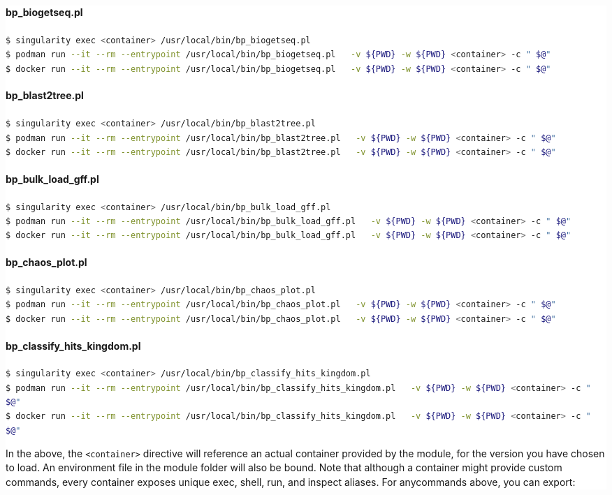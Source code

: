 
#### bp_biogetseq.pl

```bash
$ singularity exec <container> /usr/local/bin/bp_biogetseq.pl
$ podman run --it --rm --entrypoint /usr/local/bin/bp_biogetseq.pl   -v ${PWD} -w ${PWD} <container> -c " $@"
$ docker run --it --rm --entrypoint /usr/local/bin/bp_biogetseq.pl   -v ${PWD} -w ${PWD} <container> -c " $@"
```


#### bp_blast2tree.pl

```bash
$ singularity exec <container> /usr/local/bin/bp_blast2tree.pl
$ podman run --it --rm --entrypoint /usr/local/bin/bp_blast2tree.pl   -v ${PWD} -w ${PWD} <container> -c " $@"
$ docker run --it --rm --entrypoint /usr/local/bin/bp_blast2tree.pl   -v ${PWD} -w ${PWD} <container> -c " $@"
```


#### bp_bulk_load_gff.pl

```bash
$ singularity exec <container> /usr/local/bin/bp_bulk_load_gff.pl
$ podman run --it --rm --entrypoint /usr/local/bin/bp_bulk_load_gff.pl   -v ${PWD} -w ${PWD} <container> -c " $@"
$ docker run --it --rm --entrypoint /usr/local/bin/bp_bulk_load_gff.pl   -v ${PWD} -w ${PWD} <container> -c " $@"
```


#### bp_chaos_plot.pl

```bash
$ singularity exec <container> /usr/local/bin/bp_chaos_plot.pl
$ podman run --it --rm --entrypoint /usr/local/bin/bp_chaos_plot.pl   -v ${PWD} -w ${PWD} <container> -c " $@"
$ docker run --it --rm --entrypoint /usr/local/bin/bp_chaos_plot.pl   -v ${PWD} -w ${PWD} <container> -c " $@"
```


#### bp_classify_hits_kingdom.pl

```bash
$ singularity exec <container> /usr/local/bin/bp_classify_hits_kingdom.pl
$ podman run --it --rm --entrypoint /usr/local/bin/bp_classify_hits_kingdom.pl   -v ${PWD} -w ${PWD} <container> -c " $@"
$ docker run --it --rm --entrypoint /usr/local/bin/bp_classify_hits_kingdom.pl   -v ${PWD} -w ${PWD} <container> -c " $@"
```



In the above, the `<container>` directive will reference an actual container provided
by the module, for the version you have chosen to load. An environment file in the
module folder will also be bound. Note that although a container
might provide custom commands, every container exposes unique exec, shell, run, and
inspect aliases. For anycommands above, you can export:
